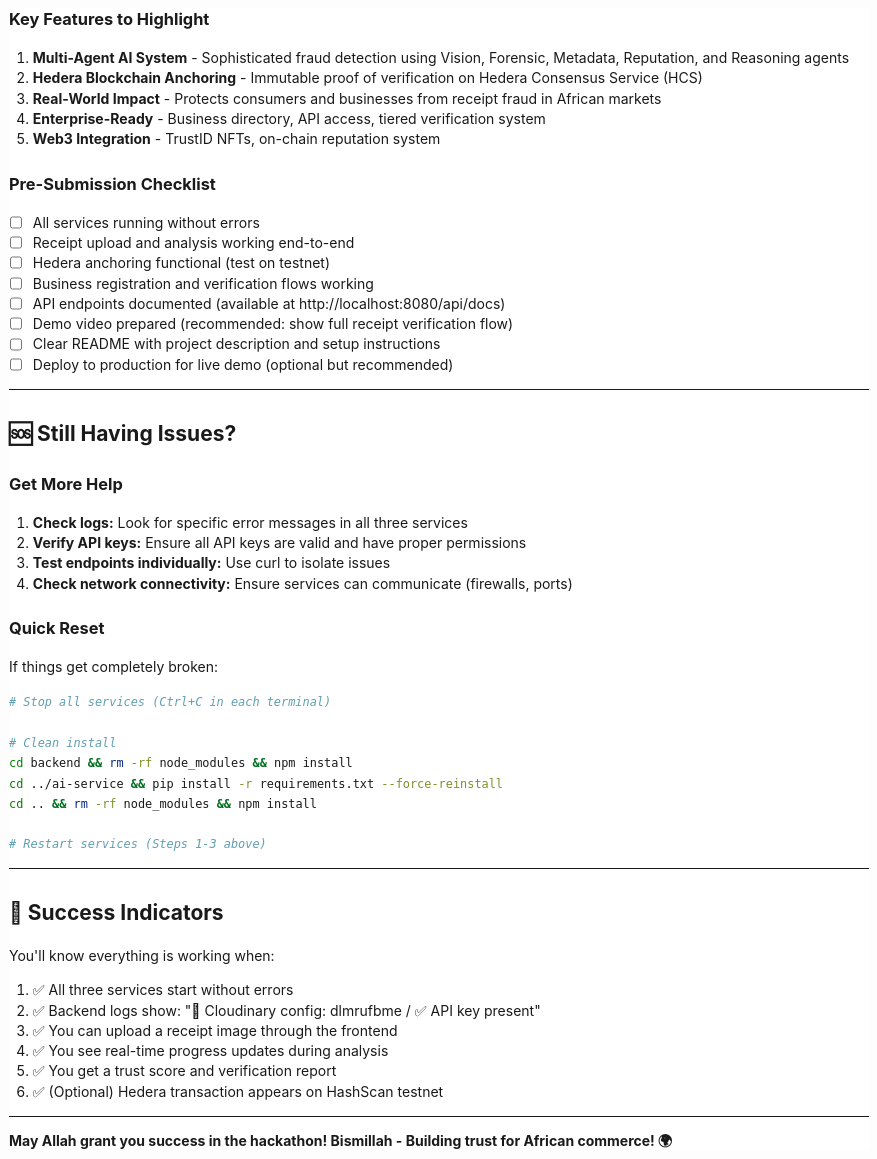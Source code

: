 ### Key Features to Highlight
1. **Multi-Agent AI System** - Sophisticated fraud detection using Vision, Forensic, Metadata, Reputation, and Reasoning agents
2. **Hedera Blockchain Anchoring** - Immutable proof of verification on Hedera Consensus Service (HCS)
3. **Real-World Impact** - Protects consumers and businesses from receipt fraud in African markets
4. **Enterprise-Ready** - Business directory, API access, tiered verification system
5. **Web3 Integration** - TrustID NFTs, on-chain reputation system

### Pre-Submission Checklist
- [ ] All services running without errors
- [ ] Receipt upload and analysis working end-to-end
- [ ] Hedera anchoring functional (test on testnet)
- [ ] Business registration and verification flows working
- [ ] API endpoints documented (available at http://localhost:8080/api/docs)
- [ ] Demo video prepared (recommended: show full receipt verification flow)
- [ ] Clear README with project description and setup instructions
- [ ] Deploy to production for live demo (optional but recommended)

---

## 🆘 Still Having Issues?

### Get More Help
1. **Check logs:** Look for specific error messages in all three services
2. **Verify API keys:** Ensure all API keys are valid and have proper permissions
3. **Test endpoints individually:** Use curl to isolate issues
4. **Check network connectivity:** Ensure services can communicate (firewalls, ports)

### Quick Reset
If things get completely broken:
```bash
# Stop all services (Ctrl+C in each terminal)

# Clean install
cd backend && rm -rf node_modules && npm install
cd ../ai-service && pip install -r requirements.txt --force-reinstall
cd .. && rm -rf node_modules && npm install

# Restart services (Steps 1-3 above)
```

---

## 🎉 Success Indicators

You'll know everything is working when:
1. ✅ All three services start without errors
2. ✅ Backend logs show: "🔧 Cloudinary config: dlmrufbme / ✅ API key present"
3. ✅ You can upload a receipt image through the frontend
4. ✅ You see real-time progress updates during analysis
5. ✅ You get a trust score and verification report
6. ✅ (Optional) Hedera transaction appears on HashScan testnet

---

**May Allah grant you success in the hackathon! Bismillah - Building trust for African commerce! 🌍**
